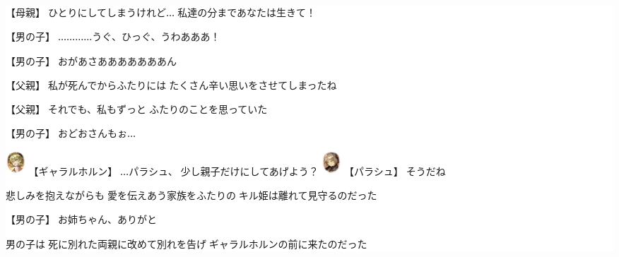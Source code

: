 【母親】
ひとりにしてしまうけれど…
私達の分まであなたは生きて！

【男の子】
…………うぐ、ひっぐ、うわあああ！

【男の子】
おがあさあああああああん

【父親】
私が死んでからふたりには
たくさん辛い思いをさせてしまったね

【父親】
それでも、私もずっと
ふたりのことを思っていた

【男の子】
おどおさんもぉ…

<img src="../images/units/62000311.png" alt="62000311.png" height="34"/>
【ギャラルホルン】
…パラシュ、
少し親子だけにしてあげよう？

<img src="../images/units/3200421.png" alt="3200421.png" height="34"/>
【パラシュ】
そうだね

悲しみを抱えながらも
愛を伝えあう家族をふたりの
キル姫は離れて見守るのだった

【男の子】
お姉ちゃん、ありがと

男の子は
死に別れた両親に改めて別れを告げ
ギャラルホルンの前に来たのだった

